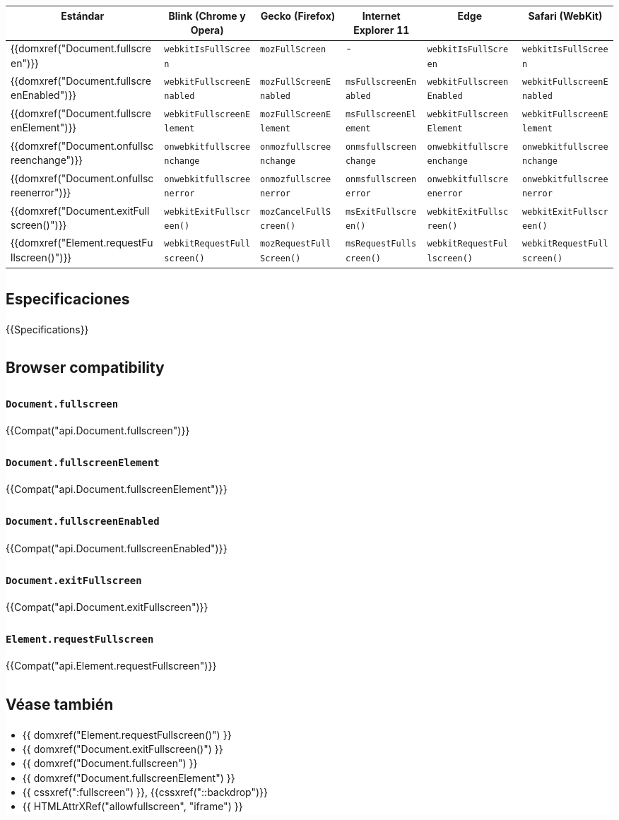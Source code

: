 | Estándar                                                 | Blink (Chrome y Opera)      | Gecko (Firefox)          | Internet Explorer 11    | Edge                        | Safari (WebKit)             |
| -------------------------------------------------------- | --------------------------- | ------------------------ | ----------------------- | --------------------------- | --------------------------- |
| {{domxref("Document.fullscreen")}}             | `webkitIsFullScreen`        | `mozFullScreen`          | _-_                     | `webkitIsFullScreen`        | `webkitIsFullScreen`        |
| {{domxref("Document.fullscreenEnabled")}} | `webkitFullscreenEnabled`   | `mozFullScreenEnabled`   | `msFullscreenEnabled`   | `webkitFullscreenEnabled`   | `webkitFullscreenEnabled`   |
| {{domxref("Document.fullscreenElement")}} | `webkitFullscreenElement`   | `mozFullScreenElement`   | `msFullscreenElement`   | `webkitFullscreenElement`   | `webkitFullscreenElement`   |
| {{domxref("Document.onfullscreenchange")}} | `onwebkitfullscreenchange`  | `onmozfullscreenchange`  | `onmsfullscreenchange`  | `onwebkitfullscreenchange`  | `onwebkitfullscreenchange`  |
| {{domxref("Document.onfullscreenerror")}} | `onwebkitfullscreenerror`   | `onmozfullscreenerror`   | `onmsfullscreenerror`   | `onwebkitfullscreenerror`   | `onwebkitfullscreenerror`   |
| {{domxref("Document.exitFullscreen()")}}     | `webkitExitFullscreen()`    | `mozCancelFullScreen()`  | `msExitFullscreen()`    | `webkitExitFullscreen()`    | `webkitExitFullscreen()`    |
| {{domxref("Element.requestFullscreen()")}} | `webkitRequestFullscreen()` | `mozRequestFullScreen()` | `msRequestFullscreen()` | `webkitRequestFullscreen()` | `webkitRequestFullscreen()` |

## Especificaciones

{{Specifications}}

## Browser compatibility

### `Document.fullscreen`

{{Compat("api.Document.fullscreen")}}

### `Document.fullscreenElement`

{{Compat("api.Document.fullscreenElement")}}

### `Document.fullscreenEnabled`

{{Compat("api.Document.fullscreenEnabled")}}

### `Document.exitFullscreen`

{{Compat("api.Document.exitFullscreen")}}

### `Element.requestFullscreen`

{{Compat("api.Element.requestFullscreen")}}

## Véase también

- {{ domxref("Element.requestFullscreen()") }}
- {{ domxref("Document.exitFullscreen()") }}
- {{ domxref("Document.fullscreen") }}
- {{ domxref("Document.fullscreenElement") }}
- {{ cssxref(":fullscreen") }}, {{cssxref("::backdrop")}}
- {{ HTMLAttrXRef("allowfullscreen", "iframe") }}
